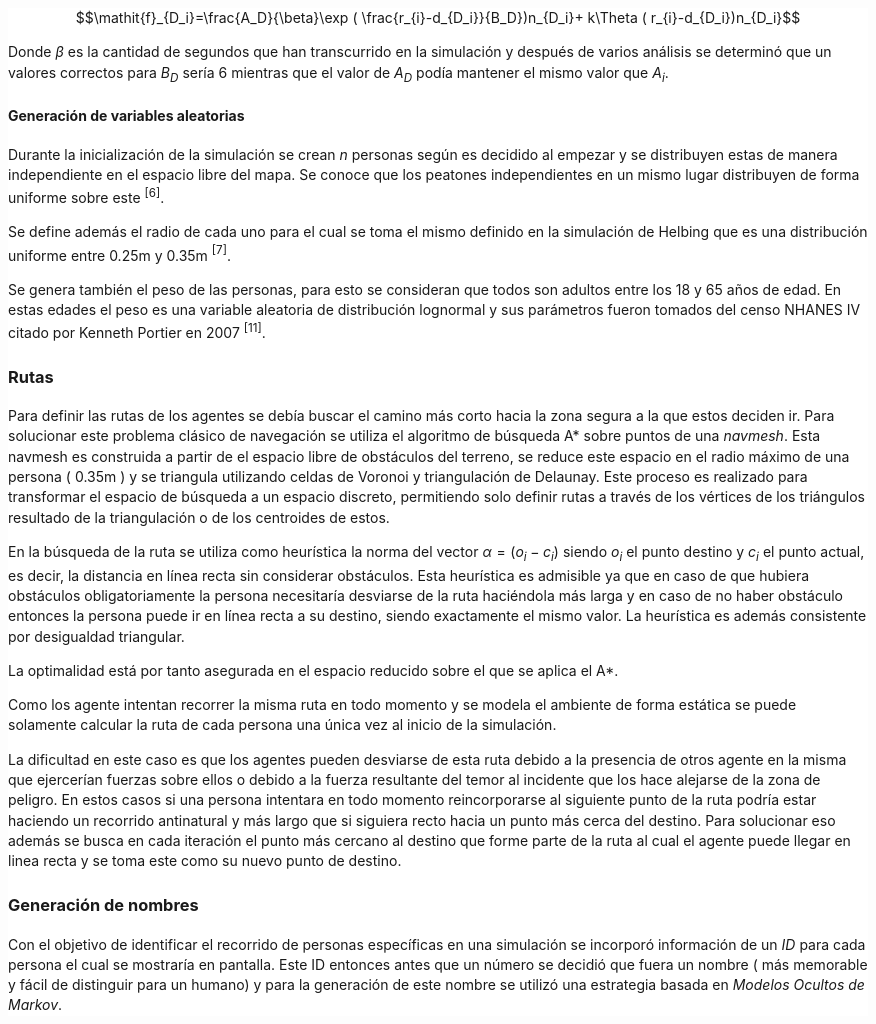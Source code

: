 $$\mathit{f}_{D_i}=\frac{A_D}{\beta}\exp ( \frac{r_{i}-d_{D_i}}{B_D})n_{D_i}+
k\Theta ( r_{i}-d_{D_i})n_{D_i}$$

Donde $\beta$ es la cantidad de segundos que han transcurrido en la simulación y después de varios análisis se determinó que un valores correctos para $B_D$ sería $6$ mientras que el valor de $A_D$ podía mantener el mismo valor que $A_i$.

#### Generación de variables aleatorias

Durante la inicialización de la simulación se crean $n$ personas según es decidido al empezar y se distribuyen estas de manera independiente en el espacio libre del mapa. Se conoce que los peatones independientes en un mismo lugar distribuyen de forma uniforme sobre este $^{[6]}$. 

Se define además el radio de cada uno para el cual se toma el mismo definido en la simulación de Helbing que es una distribución uniforme entre $0.25$m y $0.35$m $^{[7]}$. 

Se genera también el peso de las personas, para esto se consideran que todos son adultos entre los $18$ y $65$ años de edad. En estas edades el peso es una variable aleatoria de distribución lognormal y sus parámetros fueron tomados del censo NHANES IV citado por Kenneth Portier en $2007$ $^{[11]}$.

### Rutas
Para definir las rutas de los agentes se debía buscar el camino más corto hacia la zona segura a la que estos deciden ir. Para solucionar este problema clásico de navegación se utiliza el algoritmo de búsqueda A* sobre puntos de una *navmesh*. Esta navmesh es construida a partir de el espacio libre de obstáculos del terreno, se reduce este espacio en el radio máximo de una persona ( $0.35$m ) y se triangula utilizando celdas de Voronoi y triangulación de Delaunay. Este proceso es realizado para transformar el espacio de búsqueda a un espacio discreto, permitiendo solo definir rutas a través de los vértices de los triángulos resultado de la triangulación o de los centroides de estos.

En la búsqueda de la ruta se utiliza como heurística la norma del vector $\alpha= ( o_i-c_i)$ siendo $o_i$ el punto destino y $c_i$ el punto actual, es decir, la distancia en línea recta sin considerar obstáculos. Esta heurística es admisible ya que en caso de que hubiera obstáculos obligatoriamente la persona necesitaría desviarse de la ruta haciéndola más larga y en caso de no haber obstáculo entonces la persona puede ir en línea recta a su destino, siendo exactamente el mismo valor. La heurística es además consistente por desigualdad triangular.

La optimalidad está por tanto asegurada en el espacio reducido sobre el que se aplica el A*.

Como los agente intentan recorrer la misma ruta en todo momento y se modela el ambiente de forma estática se puede solamente calcular la ruta de cada persona una única vez al inicio de la simulación. 

La dificultad en este caso es que los agentes pueden desviarse de esta ruta debido a la presencia de otros agente en la misma que ejercerían fuerzas sobre ellos o debido a la fuerza resultante del temor al incidente que los hace alejarse de la zona de peligro. En estos casos si una persona intentara en todo momento reincorporarse al siguiente punto de la ruta podría estar haciendo un recorrido antinatural y más largo que si siguiera recto hacia un punto más cerca del destino. Para solucionar eso además se busca en cada iteración el punto más cercano al destino que forme parte de la ruta al cual el agente puede llegar en linea recta y se toma este como su nuevo punto de destino.

### Generación de nombres

Con el objetivo de identificar el recorrido de personas específicas en una simulación se incorporó información de un *ID* para cada persona el cual se mostraría en pantalla. Este ID entonces antes que un número se decidió que fuera un nombre ( más memorable y fácil de distinguir para un humano) y para la generación de este nombre se utilizó una estrategia basada en *Modelos Ocultos de Markov*.
